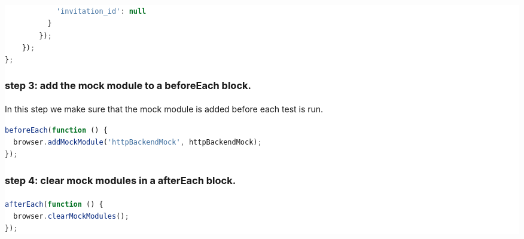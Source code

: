 ```javascript
            'invitation_id': null
          }
        });
    });
};
```

### step 3: add the mock module to a beforeEach block.
In this step we make sure that the mock module is added before each test is run.
```javascript
beforeEach(function () {
  browser.addMockModule('httpBackendMock', httpBackendMock);
});
```

### step 4: clear mock modules in a afterEach block.
```javascript
afterEach(function () {
  browser.clearMockModules();
});
```

